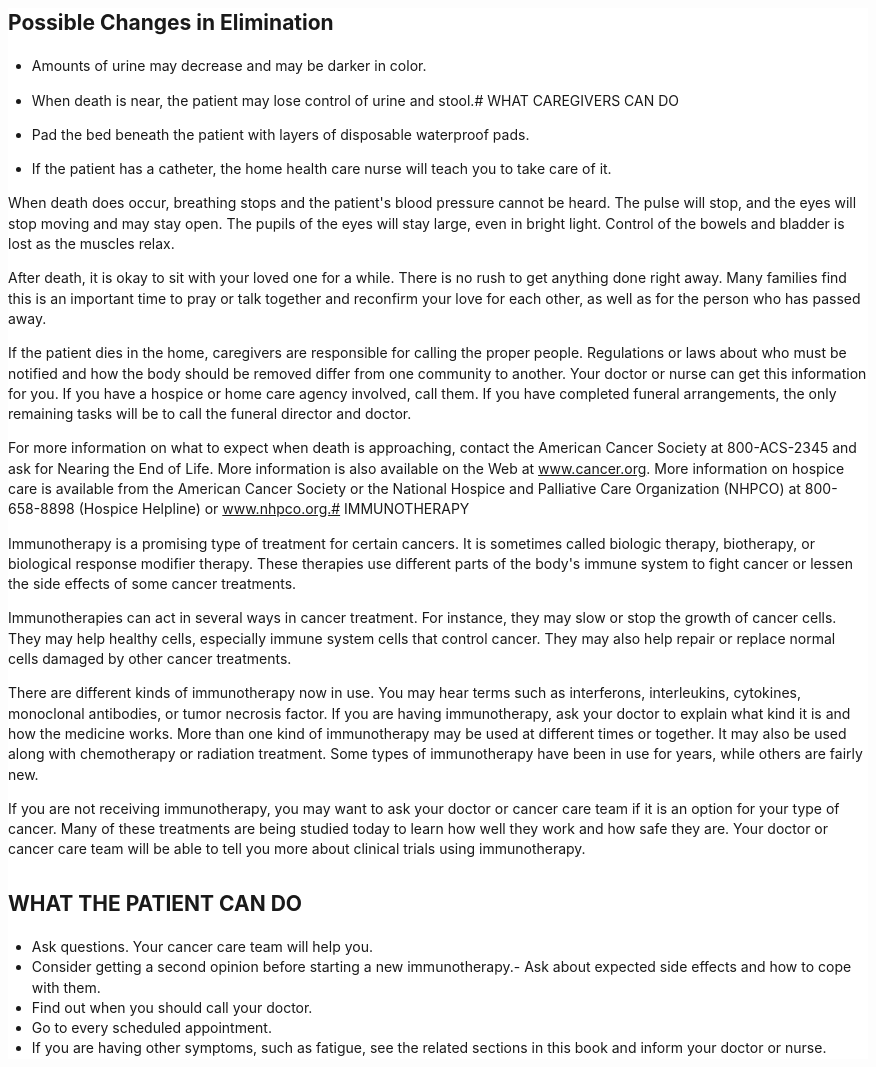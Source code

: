 ## Possible Changes in Elimination

- Amounts of urine may decrease and may be darker in color.
- When death is near, the patient may lose control of urine and stool.# WHAT CAREGIVERS CAN DO 

- Pad the bed beneath the patient with layers of disposable waterproof pads.
- If the patient has a catheter, the home health care nurse will teach you to take care of it.

When death does occur, breathing stops and the patient's blood pressure cannot be heard. The pulse will stop, and the eyes will stop moving and may stay open. The pupils of the eyes will stay large, even in bright light. Control of the bowels and bladder is lost as the muscles relax.

After death, it is okay to sit with your loved one for a while. There is no rush to get anything done right away. Many families find this is an important time to pray or talk together and reconfirm your love for each other, as well as for the person who has passed away.

If the patient dies in the home, caregivers are responsible for calling the proper people. Regulations or laws about who must be notified and how the body should be removed differ from one community to another. Your doctor or nurse can get this information for you. If you have a hospice or home care agency involved, call them. If you have completed funeral arrangements, the only remaining tasks will be to call the funeral director and doctor.

For more information on what to expect when death is approaching, contact the American Cancer Society at 800-ACS-2345 and ask for Nearing the End of Life. More information is also available on the Web at www.cancer.org. More information on hospice care is available from the American Cancer Society or the National Hospice and Palliative Care Organization (NHPCO) at 800-658-8898 (Hospice Helpline) or www.nhpco.org.# IMMUNOTHERAPY 

Immunotherapy is a promising type of treatment for certain cancers. It is sometimes called biologic therapy, biotherapy, or biological response modifier therapy. These therapies use different parts of the body's immune system to fight cancer or lessen the side effects of some cancer treatments.

Immunotherapies can act in several ways in cancer treatment. For instance, they may slow or stop the growth of cancer cells. They may help healthy cells, especially immune system cells that control cancer. They may also help repair or replace normal cells damaged by other cancer treatments.

There are different kinds of immunotherapy now in use. You may hear terms such as interferons, interleukins, cytokines, monoclonal antibodies, or tumor necrosis factor. If you are having immunotherapy, ask your doctor to explain what kind it is and how the medicine works. More than one kind of immunotherapy may be used at different times or together. It may also be used along with chemotherapy or radiation treatment. Some types of immunotherapy have been in use for years, while others are fairly new.

If you are not receiving immunotherapy, you may want to ask your doctor or cancer care team if it is an option for your type of cancer. Many of these treatments are being studied today to learn how well they work and how safe they are. Your doctor or cancer care team will be able to tell you more about clinical trials using immunotherapy.

## WHAT THE PATIENT CAN DO

- Ask questions. Your cancer care team will help you.
- Consider getting a second opinion before starting a new immunotherapy.- Ask about expected side effects and how to cope with them.
- Find out when you should call your doctor.
- Go to every scheduled appointment.
- If you are having other symptoms, such as fatigue, see the related sections in this book and inform your doctor or nurse.
